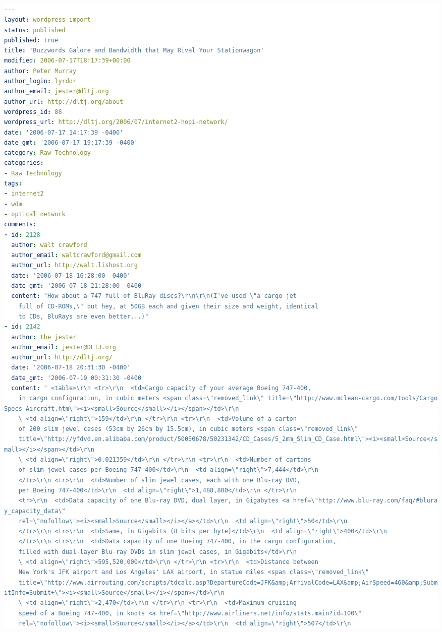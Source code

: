 ```yaml
---
layout: wordpress-import
status: published
published: true
title: 'Buzzwords Galore and Bandwidth that May Rival Your Stationwagon'
modified: 2006-07-17T18:17:39+00:00
author: Peter Murray
author_login: lyrdor
author_email: jester@dltj.org
author_url: http://dltj.org/about
wordpress_id: 88
wordpress_url: http://dltj.org/2006/07/internet2-hopi-network/
date: '2006-07-17 14:17:39 -0400'
date_gmt: '2006-07-17 19:17:39 -0400'
category: Raw Technology
categories:
- Raw Technology
tags:
- internet2
- wdm
- optical network
comments:
- id: 2128
  author: walt crawford
  author_email: waltcrawford@gmail.com
  author_url: http://walt.lishost.org
  date: '2006-07-18 16:28:00 -0400'
  date_gmt: '2006-07-18 21:28:00 -0400'
  content: "How about a 747 full of BluRay discs?\r\n\r\n(I've used \"a cargo jet
    full of CD-ROMs,\" but hey, at 50GB each and given their size and weight, identical
    to CDs, BluRays are even better...)"
- id: 2142
  author: the jester
  author_email: jester@DLTJ.org
  author_url: http://dltj.org/
  date: '2006-07-18 20:31:30 -0400'
  date_gmt: '2006-07-19 00:31:30 -0400'
  content: " <table>\r\n <tr>\r\n  <td>Cargo capacity of your average Boeing 747-400,
    in cargo configuration, in cubic meters <span class=\"removed_link\" title=\"http://www.mclean-cargo.com/tools/CargoSpecs_Aircraft.htm\"><i><small>Source</small></i></span></td>\r\n
    \ <td align=\"right\">159</td>\r\n </tr>\r\n <tr>\r\n  <td>Volume of a carton
    of 200 slim jewel cases (53cm by 26cm by 15.5cm), in cubic meters <span class=\"removed_link\"
    title=\"http://yfdvd.en.alibaba.com/product/50050678/50231342/CD_Cases/5_2mm_Slim_CD_Case.html\"><i><small>Source</small></i></span></td>\r\n
    \ <td align=\"right\">0.021359</td>\r\n </tr>\r\n <tr>\r\n  <td>Number of cartons
    of slim jewel cases per Boeing 747-400</td>\r\n  <td align=\"right\">7,444</td>\r\n
    </tr>\r\n <tr>\r\n  <td>Number of slim jewel cases, each with one Blu-ray DVD,
    per Boeing 747-400</td>\r\n  <td align=\"right\">1,488,800</td>\r\n </tr>\r\n
    <tr>\r\n  <td>Data capacity of one Blu-ray DVD, dual layer, in Gigabytes <a href=\"http://www.blu-ray.com/faq/#bluray_capacity_data\"
    rel=\"nofollow\"><i><small>Source</small></i></a></td>\r\n  <td align=\"right\">50</td>\r\n
    </tr>\r\n <tr>\r\n  <td>Same, in Gigabits (8 bits per byte)</td>\r\n  <td align=\"right\">400</td>\r\n
    </tr>\r\n <tr>\r\n  <td>Data capacity of one Boeing 747-400, in the cargo configuration,
    filled with dual-layer Blu-ray DVDs in slim jewel cases, in Gigabits</td>\r\n
    \ <td align=\"right\">595,520,000</td>\r\n </tr>\r\n <tr>\r\n  <td>Distance between
    New York's JFK airport and Los Angeles' LAX airport, in statue miles <span class=\"removed_link\"
    title=\"http://www.airrouting.com/scripts/tdcalc.asp?DepartureCode=JFK&amp;ArrivalCode=LAX&amp;AirSpeed=460&amp;SubmitInfo=Submit+\"><i><small>Source</small></i></span></td>\r\n
    \ <td align=\"right\">2,470</td>\r\n </tr>\r\n <tr>\r\n  <td>Maximum cruising
    speed of a Boeing 747-400, in knots <a href=\"http://www.airliners.net/info/stats.main?id=100\"
    rel=\"nofollow\"><i><small>Source</small></i></a></td>\r\n  <td align=\"right\">507</td>\r\n
```